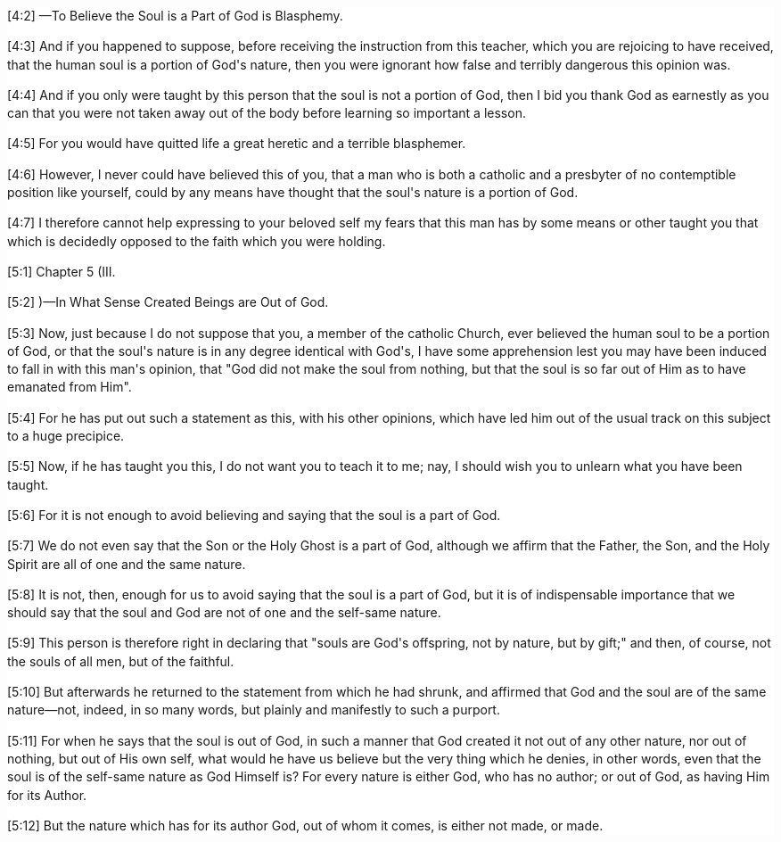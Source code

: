 [4:2] —To Believe the Soul is a Part of God is Blasphemy.

[4:3] And if you happened to suppose, before receiving the instruction from this teacher, which you are rejoicing to have received, that the human soul is a portion of God's nature, then you were ignorant how false and terribly dangerous this opinion was.

[4:4] And if you only were taught by this person that the soul is not a portion of God, then I bid you thank God as earnestly as you can that you were not taken away out of the body before learning so important a lesson.

[4:5] For you would have quitted life a great heretic and a terrible blasphemer.

[4:6] However, I never could have believed this of you, that a man who is both a catholic and a presbyter of no contemptible position like yourself, could by any means have thought that the soul's nature is a portion of God.

[4:7] I therefore cannot help expressing to your beloved self my fears that this man has by some means or other taught you that which is decidedly opposed to the faith which you were holding.

[5:1] Chapter 5 (III.

[5:2] )—In What Sense Created Beings are Out of God.

[5:3] Now, just because I do not suppose that you, a member of the catholic Church, ever believed the human soul to be a portion of God, or that the soul's nature is in any degree identical with God's, I have some apprehension lest you may have been induced to fall in with this man's opinion, that "God did not make the soul from nothing, but that the soul is so far out of Him as to have emanated from Him".

[5:4] For he has put out such a statement as this, with his other opinions, which have led him out of the usual track on this subject to a huge precipice.

[5:5] Now, if he has taught you this, I do not want you to teach it to me; nay, I should wish you to unlearn what you have been taught.

[5:6] For it is not enough to avoid believing and saying that the soul is a part of God.

[5:7] We do not even say that the Son or the Holy Ghost is a part of God, although we affirm that the Father, the Son, and the Holy Spirit are all of one and the same nature.

[5:8] It is not, then, enough for us to avoid saying that the soul is a part of God, but it is of indispensable importance that we should say that the soul and God are not of one and the self-same nature.

[5:9] This person is therefore right in declaring that "souls are God's offspring, not by nature, but by gift;" and then, of course, not the souls of all men, but of the faithful.

[5:10] But afterwards he returned to the statement from which he had shrunk, and affirmed that God and the soul are of the same nature—not, indeed, in so many words, but plainly and manifestly to such a purport.

[5:11] For when he says that the soul is out of God, in such a manner that God created it not out of any other nature, nor out of nothing, but out of His own self, what would he have us believe but the very thing which he denies, in other words, even that the soul is of the self-same nature as God Himself is? For every nature is either God, who has no author; or out of God, as having Him for its Author.

[5:12] But the nature which has for its author God, out of whom it comes, is either not made, or made.
